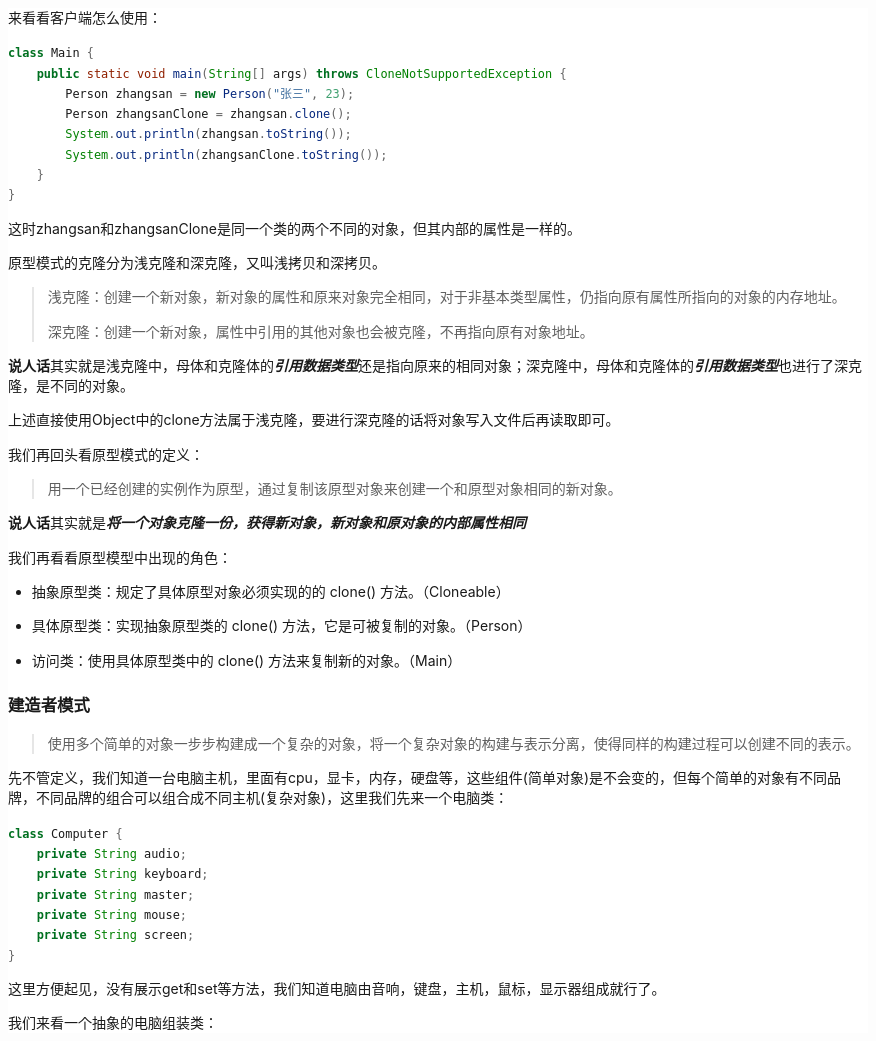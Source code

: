 来看看客户端怎么使用：

```Java
class Main {
    public static void main(String[] args) throws CloneNotSupportedException {
        Person zhangsan = new Person("张三", 23);
        Person zhangsanClone = zhangsan.clone();
        System.out.println(zhangsan.toString());
        System.out.println(zhangsanClone.toString());
    }
}
```

这时zhangsan和zhangsanClone是同一个类的两个不同的对象，但其内部的属性是一样的。

原型模式的克隆分为浅克隆和深克隆，又叫浅拷贝和深拷贝。

>浅克隆：创建一个新对象，新对象的属性和原来对象完全相同，对于非基本类型属性，仍指向原有属性所指向的对象的内存地址。
>
>深克隆：创建一个新对象，属性中引用的其他对象也会被克隆，不再指向原有对象地址。

**说人话**其实就是浅克隆中，母体和克隆体的***引用数据类型***还是指向原来的相同对象；深克隆中，母体和克隆体的***引用数据类型***也进行了深克隆，是不同的对象。

上述直接使用Object中的clone方法属于浅克隆，要进行深克隆的话将对象写入文件后再读取即可。

我们再回头看原型模式的定义：

> 用一个已经创建的实例作为原型，通过复制该原型对象来创建一个和原型对象相同的新对象。

**说人话**其实就是***将一个对象克隆一份，获得新对象，新对象和原对象的内部属性相同***

我们再看看原型模型中出现的角色：

- 抽象原型类：规定了具体原型对象必须实现的的 clone() 方法。（Cloneable）

- 具体原型类：实现抽象原型类的 clone() 方法，它是可被复制的对象。（Person）

- 访问类：使用具体原型类中的 clone() 方法来复制新的对象。（Main）

  

### 建造者模式

> 使用多个简单的对象一步步构建成一个复杂的对象，将一个复杂对象的构建与表示分离，使得同样的构建过程可以创建不同的表示。

先不管定义，我们知道一台电脑主机，里面有cpu，显卡，内存，硬盘等，这些组件(简单对象)是不会变的，但每个简单的对象有不同品牌，不同品牌的组合可以组合成不同主机(复杂对象)，这里我们先来一个电脑类：

```Java
class Computer {
    private String audio;
    private String keyboard;
    private String master;
    private String mouse;
    private String screen;
}
```

这里方便起见，没有展示get和set等方法，我们知道电脑由音响，键盘，主机，鼠标，显示器组成就行了。

我们来看一个抽象的电脑组装类：
